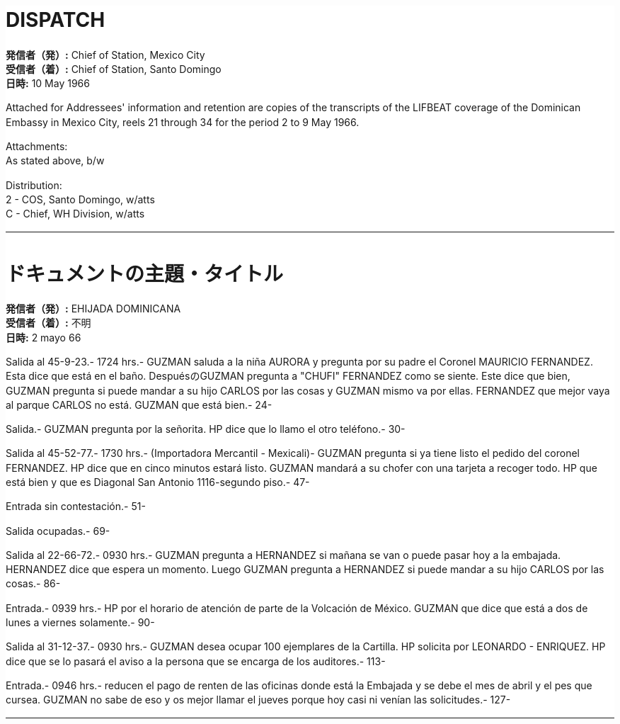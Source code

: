 # DISPATCH

**発信者（発）:** Chief of Station, Mexico City  
**受信者（着）:** Chief of Station, Santo Domingo  
**日時:** 10 May 1966  

Attached for Addressees' information and retention are copies of the transcripts of the LIFBEAT coverage of the Dominican Embassy in Mexico City, reels 21 through 34 for the period 2 to 9 May 1966.

Attachments:  
As stated above, b/w  

Distribution:  
2 - COS, Santo Domingo, w/atts  
C - Chief, WH Division, w/atts  

---

# ドキュメントの主題・タイトル

**発信者（発）:** EHIJADA DOMINICANA  
**受信者（着）:** 不明  
**日時:** 2 mayo 66  

Salida al 45-9-23.- 1724 hrs.- GUZMAN saluda a la niña AURORA y pregunta por su padre el Coronel MAURICIO FERNANDEZ. Esta dice que está en el baño. DespuésのGUZMAN pregunta a "CHUFI" FERNANDEZ como se siente. Este dice que bien, GUZMAN pregunta si puede mandar a su hijo CARLOS por las cosas y GUZMAN mismo va por ellas. FERNANDEZ que mejor vaya al parque CARLOS no está. GUZMAN que está bien.- 24-

Salida.- GUZMAN pregunta por la señorita. HP dice que lo llamo el otro teléfono.- 30-

Salida al 45-52-77.- 1730 hrs.- (Importadora Mercantil - Mexicali)- GUZMAN pregunta si ya tiene listo el pedido del coronel FERNANDEZ. HP dice que en cinco minutos estará listo. GUZMAN mandará a su chofer con una tarjeta a recoger todo. HP que está bien y que es Diagonal San Antonio 1116-segundo piso.- 47-

Entrada sin contestación.- 51-

Salida ocupadas.- 69-

Salida al 22-66-72.- 0930 hrs.- GUZMAN pregunta a HERNANDEZ si mañana se van o puede pasar hoy a la embajada. HERNANDEZ dice que espera un momento. Luego GUZMAN pregunta a HERNANDEZ si puede mandar a su hijo CARLOS por las cosas.- 86-

Entrada.- 0939 hrs.- HP por el horario de atención de parte de la Volcación de México. GUZMAN que dice que está a dos de lunes a viernes solamente.- 90-

Salida al 31-12-37.- 0930 hrs.- GUZMAN desea ocupar 100 ejemplares de la Cartilla. HP solicita por LEONARDO - ENRIQUEZ. HP dice que se lo pasará el aviso a la persona que se encarga de los auditores.- 113-

Entrada.- 0946 hrs.- reducen el pago de renten de las oficinas donde está la Embajada y se debe el mes de abril y el pes que cursea. GUZMAN no sabe de eso y os mejor llamar el jueves porque hoy casi ni venían las solicitudes.- 127-

---